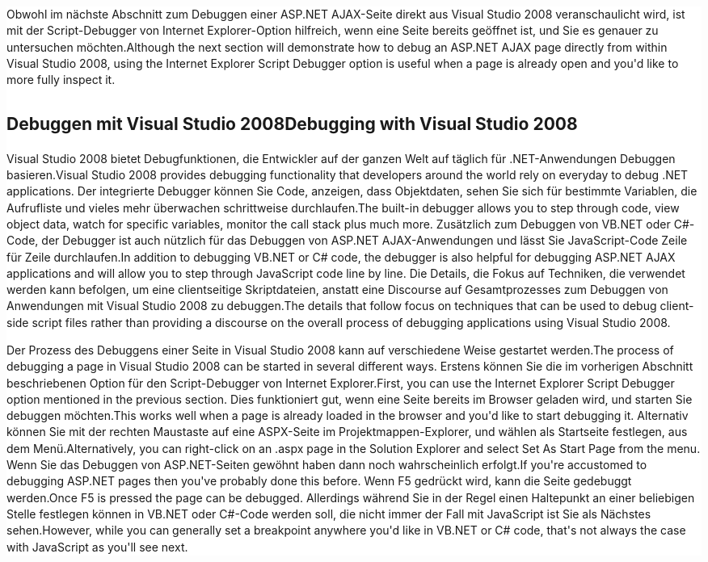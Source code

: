
<span data-ttu-id="938b4-145">Obwohl im nächste Abschnitt zum Debuggen einer ASP.NET AJAX-Seite direkt aus Visual Studio 2008 veranschaulicht wird, ist mit der Script-Debugger von Internet Explorer-Option hilfreich, wenn eine Seite bereits geöffnet ist, und Sie es genauer zu untersuchen möchten.</span><span class="sxs-lookup"><span data-stu-id="938b4-145">Although the next section will demonstrate how to debug an ASP.NET AJAX page directly from within Visual Studio 2008, using the Internet Explorer Script Debugger option is useful when a page is already open and you'd like to more fully inspect it.</span></span>

## <a name="debugging-with-visual-studio-2008"></a><span data-ttu-id="938b4-146">Debuggen mit Visual Studio 2008</span><span class="sxs-lookup"><span data-stu-id="938b4-146">Debugging with Visual Studio 2008</span></span>

<span data-ttu-id="938b4-147">Visual Studio 2008 bietet Debugfunktionen, die Entwickler auf der ganzen Welt auf täglich für .NET-Anwendungen Debuggen basieren.</span><span class="sxs-lookup"><span data-stu-id="938b4-147">Visual Studio 2008 provides debugging functionality that developers around the world rely on everyday to debug .NET applications.</span></span> <span data-ttu-id="938b4-148">Der integrierte Debugger können Sie Code, anzeigen, dass Objektdaten, sehen Sie sich für bestimmte Variablen, die Aufrufliste und vieles mehr überwachen schrittweise durchlaufen.</span><span class="sxs-lookup"><span data-stu-id="938b4-148">The built-in debugger allows you to step through code, view object data, watch for specific variables, monitor the call stack plus much more.</span></span> <span data-ttu-id="938b4-149">Zusätzlich zum Debuggen von VB.NET oder C#-Code, der Debugger ist auch nützlich für das Debuggen von ASP.NET AJAX-Anwendungen und lässt Sie JavaScript-Code Zeile für Zeile durchlaufen.</span><span class="sxs-lookup"><span data-stu-id="938b4-149">In addition to debugging VB.NET or C# code, the debugger is also helpful for debugging ASP.NET AJAX applications and will allow you to step through JavaScript code line by line.</span></span> <span data-ttu-id="938b4-150">Die Details, die Fokus auf Techniken, die verwendet werden kann befolgen, um eine clientseitige Skriptdateien, anstatt eine Discourse auf Gesamtprozesses zum Debuggen von Anwendungen mit Visual Studio 2008 zu debuggen.</span><span class="sxs-lookup"><span data-stu-id="938b4-150">The details that follow focus on techniques that can be used to debug client-side script files rather than providing a discourse on the overall process of debugging applications using Visual Studio 2008.</span></span>

<span data-ttu-id="938b4-151">Der Prozess des Debuggens einer Seite in Visual Studio 2008 kann auf verschiedene Weise gestartet werden.</span><span class="sxs-lookup"><span data-stu-id="938b4-151">The process of debugging a page in Visual Studio 2008 can be started in several different ways.</span></span> <span data-ttu-id="938b4-152">Erstens können Sie die im vorherigen Abschnitt beschriebenen Option für den Script-Debugger von Internet Explorer.</span><span class="sxs-lookup"><span data-stu-id="938b4-152">First, you can use the Internet Explorer Script Debugger option mentioned in the previous section.</span></span> <span data-ttu-id="938b4-153">Dies funktioniert gut, wenn eine Seite bereits im Browser geladen wird, und starten Sie debuggen möchten.</span><span class="sxs-lookup"><span data-stu-id="938b4-153">This works well when a page is already loaded in the browser and you'd like to start debugging it.</span></span> <span data-ttu-id="938b4-154">Alternativ können Sie mit der rechten Maustaste auf eine ASPX-Seite im Projektmappen-Explorer, und wählen als Startseite festlegen, aus dem Menü.</span><span class="sxs-lookup"><span data-stu-id="938b4-154">Alternatively, you can right-click on an .aspx page in the Solution Explorer and select Set As Start Page from the menu.</span></span> <span data-ttu-id="938b4-155">Wenn Sie das Debuggen von ASP.NET-Seiten gewöhnt haben dann noch wahrscheinlich erfolgt.</span><span class="sxs-lookup"><span data-stu-id="938b4-155">If you're accustomed to debugging ASP.NET pages then you've probably done this before.</span></span> <span data-ttu-id="938b4-156">Wenn F5 gedrückt wird, kann die Seite gedebuggt werden.</span><span class="sxs-lookup"><span data-stu-id="938b4-156">Once F5 is pressed the page can be debugged.</span></span> <span data-ttu-id="938b4-157">Allerdings während Sie in der Regel einen Haltepunkt an einer beliebigen Stelle festlegen können in VB.NET oder C#-Code werden soll, die nicht immer der Fall mit JavaScript ist Sie als Nächstes sehen.</span><span class="sxs-lookup"><span data-stu-id="938b4-157">However, while you can generally set a breakpoint anywhere you'd like in VB.NET or C# code, that's not always the case with JavaScript as you'll see next.</span></span>
